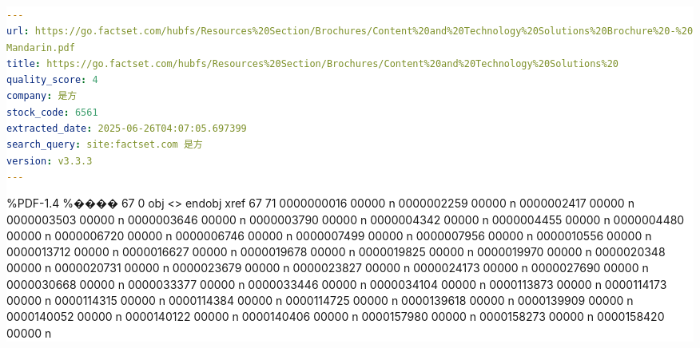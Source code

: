 ```yaml
---
url: https://go.factset.com/hubfs/Resources%20Section/Brochures/Content%20and%20Technology%20Solutions%20Brochure%20-%20Mandarin.pdf
title: https://go.factset.com/hubfs/Resources%20Section/Brochures/Content%20and%20Technology%20Solutions%20
quality_score: 4
company: 是方
stock_code: 6561
extracted_date: 2025-06-26T04:07:05.697399
search_query: site:factset.com 是方
version: v3.3.3
---
```


%PDF-1.4
%����
67 0 obj
<>
endobj
xref
67 71
0000000016 00000 n
0000002259 00000 n
0000002417 00000 n
0000003503 00000 n
0000003646 00000 n
0000003790 00000 n
0000004342 00000 n
0000004455 00000 n
0000004480 00000 n
0000006720 00000 n
0000006746 00000 n
0000007499 00000 n
0000007956 00000 n
0000010556 00000 n
0000013712 00000 n
0000016627 00000 n
0000019678 00000 n
0000019825 00000 n
0000019970 00000 n
0000020348 00000 n
0000020731 00000 n
0000023679 00000 n
0000023827 00000 n
0000024173 00000 n
0000027690 00000 n
0000030668 00000 n
0000033377 00000 n
0000033446 00000 n
0000034104 00000 n
0000113873 00000 n
0000114173 00000 n
0000114315 00000 n
0000114384 00000 n
0000114725 00000 n
0000139618 00000 n
0000139909 00000 n
0000140052 00000 n
0000140122 00000 n
0000140406 00000 n
0000157980 00000 n
0000158273 00000 n
0000158420 00000 n